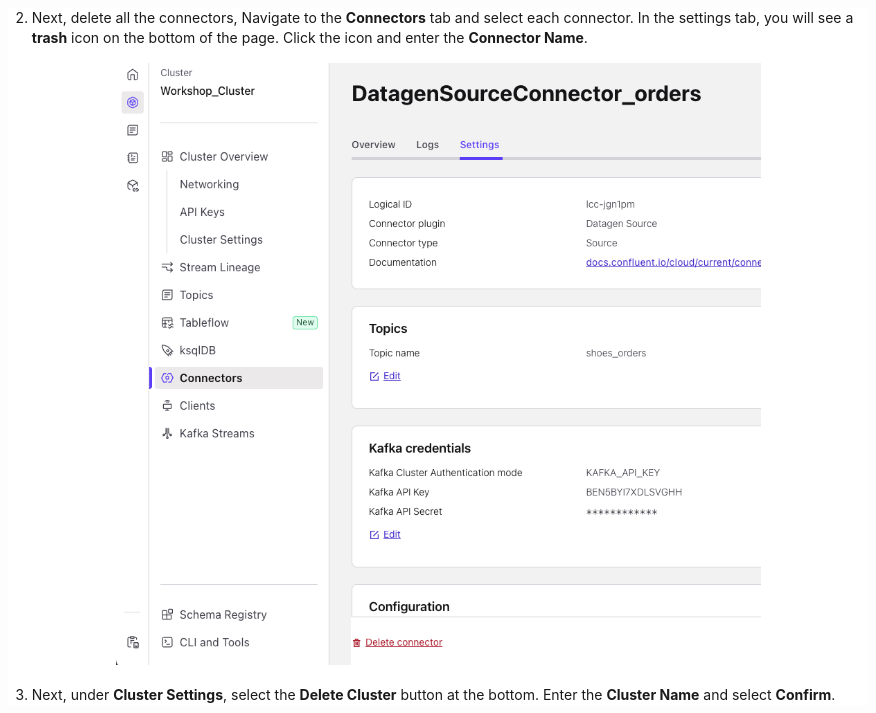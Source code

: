 2. Next, delete all the connectors, Navigate to the **Connectors** tab and select each connector. In the settings tab, you will see a **trash** icon on the bottom of the page. Click the icon and enter the **Connector Name**.
<div align="center">
    <img src="images/delete-connector.png" width=75% height=75%>
</div>

3. Next, under **Cluster Settings**, select the **Delete Cluster** button at the bottom. Enter the **Cluster Name** and select **Confirm**. 
<div align="center">